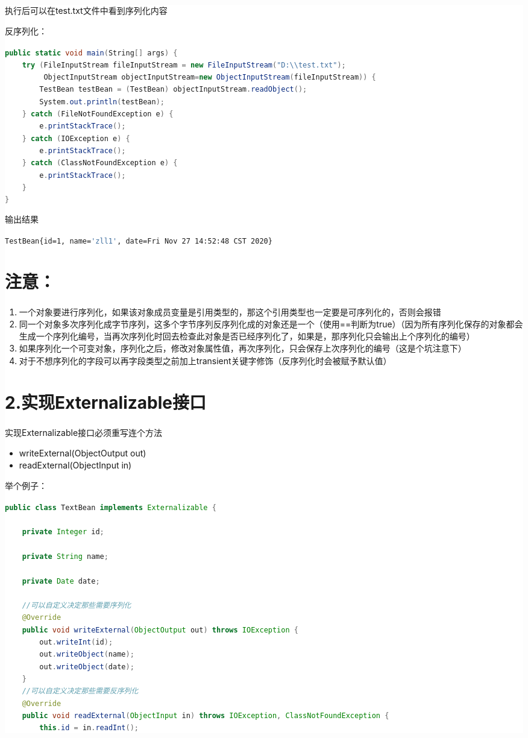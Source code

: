 执行后可以在test.txt文件中看到序列化内容

反序列化：



```csharp
public static void main(String[] args) {
    try (FileInputStream fileInputStream = new FileInputStream("D:\\test.txt");
         ObjectInputStream objectInputStream=new ObjectInputStream(fileInputStream)) {
        TestBean testBean = (TestBean) objectInputStream.readObject();
        System.out.println(testBean);
    } catch (FileNotFoundException e) {
        e.printStackTrace();
    } catch (IOException e) {
        e.printStackTrace();
    } catch (ClassNotFoundException e) {
        e.printStackTrace();
    }
}
```

输出结果



```bash
TestBean{id=1, name='zll1', date=Fri Nov 27 14:52:48 CST 2020}
```

# **注意：**

1. 一个对象要进行序列化，如果该对象成员变量是引用类型的，那这个引用类型也一定要是可序列化的，否则会报错
2. 同一个对象多次序列化成字节序列，这多个字节序列反序列化成的对象还是一个（使用==判断为true）（因为所有序列化保存的对象都会生成一个序列化编号，当再次序列化时回去检查此对象是否已经序列化了，如果是，那序列化只会输出上个序列化的编号）
3. 如果序列化一个可变对象，序列化之后，修改对象属性值，再次序列化，只会保存上次序列化的编号（这是个坑注意下）
4. 对于不想序列化的字段可以再字段类型之前加上transient关键字修饰（反序列化时会被赋予默认值）

# **2.实现Externalizable接口**

实现Externalizable接口必须重写连个方法

- writeExternal(ObjectOutput out)
- readExternal(ObjectInput in)

举个例子：



```java
public class TextBean implements Externalizable {

    private Integer id;

    private String name;

    private Date date;

    //可以自定义决定那些需要序列化
    @Override
    public void writeExternal(ObjectOutput out) throws IOException {
        out.writeInt(id);
        out.writeObject(name);
        out.writeObject(date);
    }
    //可以自定义决定那些需要反序列化
    @Override
    public void readExternal(ObjectInput in) throws IOException, ClassNotFoundException {
        this.id = in.readInt();
```